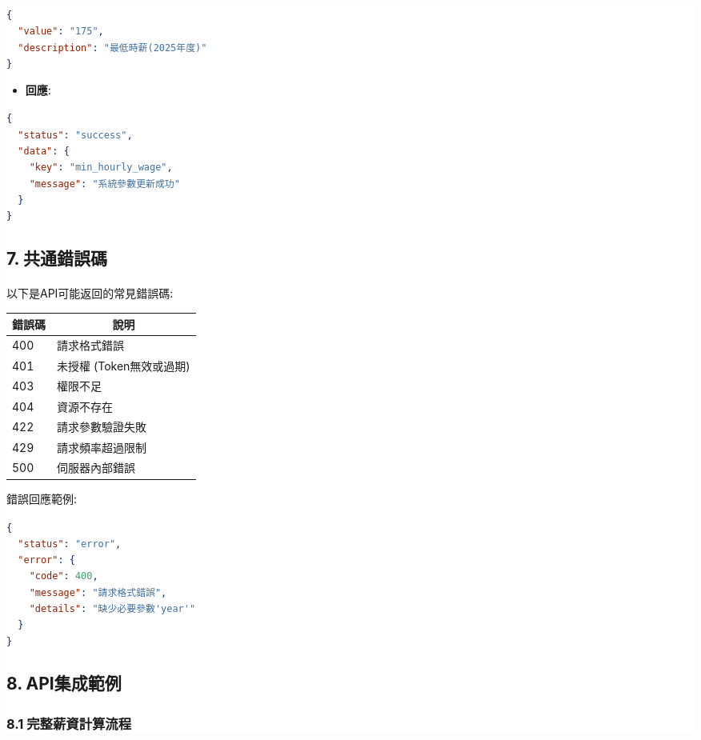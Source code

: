 ```json
{
  "value": "175",
  "description": "最低時薪(2025年度)"
}
```

- **回應**:

```json
{
  "status": "success",
  "data": {
    "key": "min_hourly_wage",
    "message": "系統參數更新成功"
  }
}
```

## 7. 共通錯誤碼

以下是API可能返回的常見錯誤碼:

| 錯誤碼 | 說明 |
|--------|------|
| 400 | 請求格式錯誤 |
| 401 | 未授權 (Token無效或過期) |
| 403 | 權限不足 |
| 404 | 資源不存在 |
| 422 | 請求參數驗證失敗 |
| 429 | 請求頻率超過限制 |
| 500 | 伺服器內部錯誤 |

錯誤回應範例:

```json
{
  "status": "error",
  "error": {
    "code": 400,
    "message": "請求格式錯誤",
    "details": "缺少必要參數'year'"
  }
}
```

## 8. API集成範例

### 8.1 完整薪資計算流程
